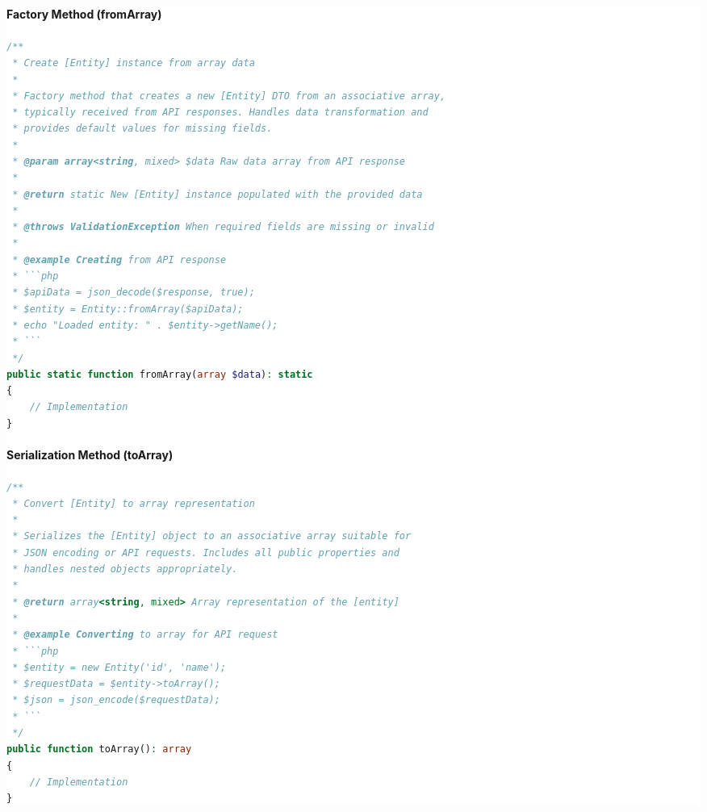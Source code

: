 ```php
```

#### Factory Method (fromArray)
```php
/**
 * Create [Entity] instance from array data
 *
 * Factory method that creates a new [Entity] DTO from an associative array,
 * typically received from API responses. Handles data transformation and
 * provides default values for missing fields.
 *
 * @param array<string, mixed> $data Raw data array from API response
 *
 * @return static New [Entity] instance populated with the provided data
 *
 * @throws ValidationException When required fields are missing or invalid
 *
 * @example Creating from API response
 * ```php
 * $apiData = json_decode($response, true);
 * $entity = Entity::fromArray($apiData);
 * echo "Loaded entity: " . $entity->getName();
 * ```
 */
public static function fromArray(array $data): static
{
    // Implementation
}
```

#### Serialization Method (toArray)
```php
/**
 * Convert [Entity] to array representation
 *
 * Serializes the [Entity] object to an associative array suitable for
 * JSON encoding or API requests. Includes all public properties and
 * handles nested objects appropriately.
 *
 * @return array<string, mixed> Array representation of the [entity]
 *
 * @example Converting to array for API request
 * ```php
 * $entity = new Entity('id', 'name');
 * $requestData = $entity->toArray();
 * $json = json_encode($requestData);
 * ```
 */
public function toArray(): array
{
    // Implementation
}
```
